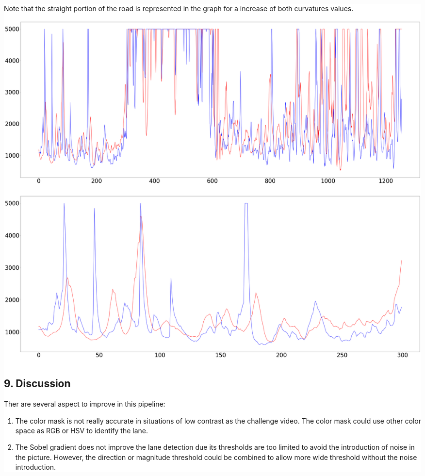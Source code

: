 Note that the straight portion of the road is represented in the graph for a increase of both curvatures values.

![png](output_images/output_89_1.png)

![png](output_images/output_90_1.png)

## 9. Discussion

Ther are several aspect to improve in this pipeline:

1. The color mask is not really accurate in situations of low contrast as the challenge video. The color mask could use other color space as RGB or HSV to identify the lane.

2. The Sobel gradient does not improve the lane detection due its thresholds are too limited to avoid the introduction of noise in the picture. However, the direction or magnitude threshold could be combined to allow more wide threshold without the noise introduction.
